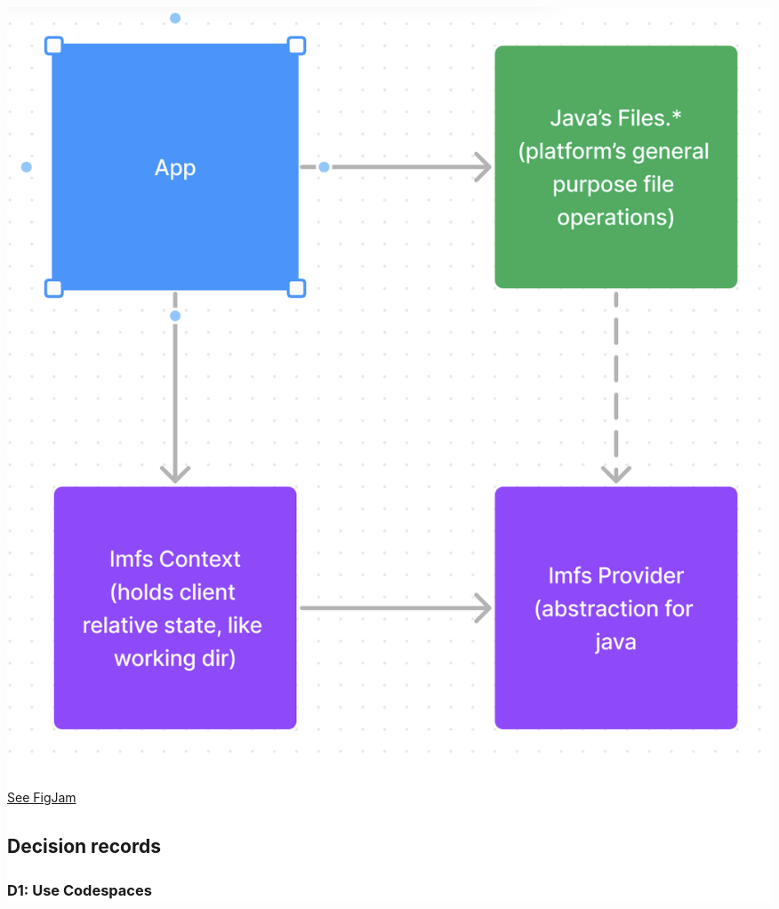 ![High-Level Design](imfs-high-level-design.png)

[See FigJam](https://www.figma.com/file/DNAxxIspJKGBQUapbo3fhG/Untitled?type=whiteboard&node-id=1%3A2&t=hDWt2koQ75jWMFpJ-1)

## Decision records

### D1: Use Codespaces
